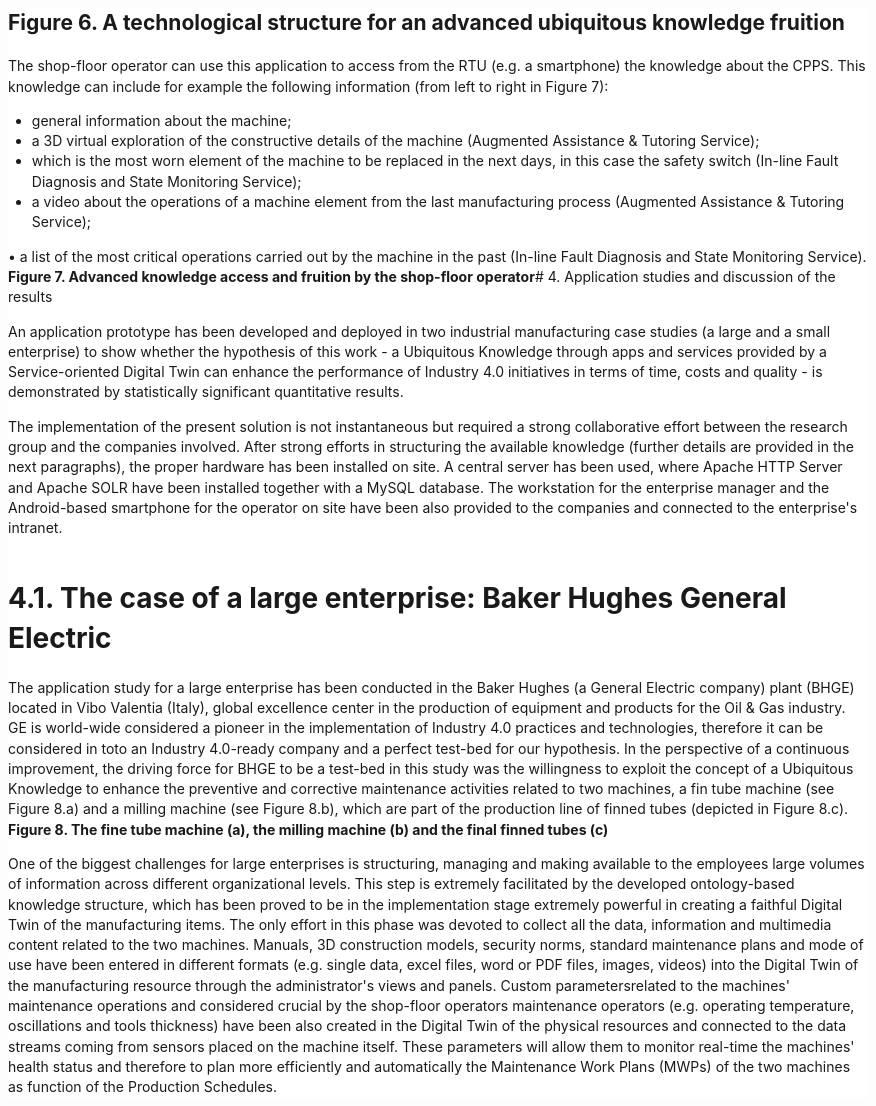 
## Figure 6. A technological structure for an advanced ubiquitous knowledge fruition

The shop-floor operator can use this application to access from the RTU (e.g. a smartphone) the knowledge about the CPPS. This knowledge can include for example the following information (from left to right in Figure 7):

- general information about the machine;
- a 3D virtual exploration of the constructive details of the machine (Augmented Assistance & Tutoring Service);
- which is the most worn element of the machine to be replaced in the next days, in this case the safety switch (In-line Fault Diagnosis and State Monitoring Service);
- a video about the operations of a machine element from the last manufacturing process (Augmented Assistance & Tutoring Service);

• a list of the most critical operations carried out by the machine in the past (In-line Fault Diagnosis and State Monitoring Service).
**Figure 7. Advanced knowledge access and fruition by the shop-floor operator**# 4. Application studies and discussion of the results

An application prototype has been developed and deployed in two industrial manufacturing case studies (a large and a small enterprise) to show whether the hypothesis of this work - a Ubiquitous Knowledge through apps and services provided by a Service-oriented Digital Twin can enhance the performance of Industry 4.0 initiatives in terms of time, costs and quality - is demonstrated by statistically significant quantitative results.

The implementation of the present solution is not instantaneous but required a strong collaborative effort between the research group and the companies involved. After strong efforts in structuring the available knowledge (further details are provided in the next paragraphs), the proper hardware has been installed on site. A central server has been used, where Apache HTTP Server and Apache SOLR have been installed together with a MySQL database. The workstation for the enterprise manager and the Android-based smartphone for the operator on site have been also provided to the companies and connected to the enterprise's intranet.

# 4.1. The case of a large enterprise: Baker Hughes General Electric

The application study for a large enterprise has been conducted in the Baker Hughes (a General Electric company) plant (BHGE) located in Vibo Valentia (Italy), global excellence center in the production of equipment and products for the Oil & Gas industry. GE is world-wide considered a pioneer in the implementation of Industry 4.0 practices and technologies, therefore it can be considered in toto an Industry 4.0-ready company and a perfect test-bed for our hypothesis. In the perspective of a continuous improvement, the driving force for BHGE to be a test-bed in this study was the willingness to exploit the concept of a Ubiquitous Knowledge to enhance the preventive and corrective maintenance activities related to two machines, a fin tube machine (see Figure 8.a) and a milling machine (see Figure 8.b), which are part of the production line of finned tubes (depicted in Figure 8.c).
**Figure 8. The fine tube machine (a), the milling machine (b) and the final finned tubes (c)**

One of the biggest challenges for large enterprises is structuring, managing and making available to the employees large volumes of information across different organizational levels. This step is extremely facilitated by the developed ontology-based knowledge structure, which has been proved to be in the implementation stage extremely powerful in creating a faithful Digital Twin of the manufacturing items. The only effort in this phase was devoted to collect all the data, information and multimedia content related to the two machines. Manuals, 3D construction models, security norms, standard maintenance plans and mode of use have been entered in different formats (e.g. single data, excel files, word or PDF files, images, videos) into the Digital Twin of the manufacturing resource through the administrator's views and panels. Custom parametersrelated to the machines' maintenance operations and considered crucial by the shop-floor operators maintenance operators (e.g. operating temperature, oscillations and tools thickness) have been also created in the Digital Twin of the physical resources and connected to the data streams coming from sensors placed on the machine itself. These parameters will allow them to monitor real-time the machines' health status and therefore to plan more efficiently and automatically the Maintenance Work Plans (MWPs) of the two machines as function of the Production Schedules.
